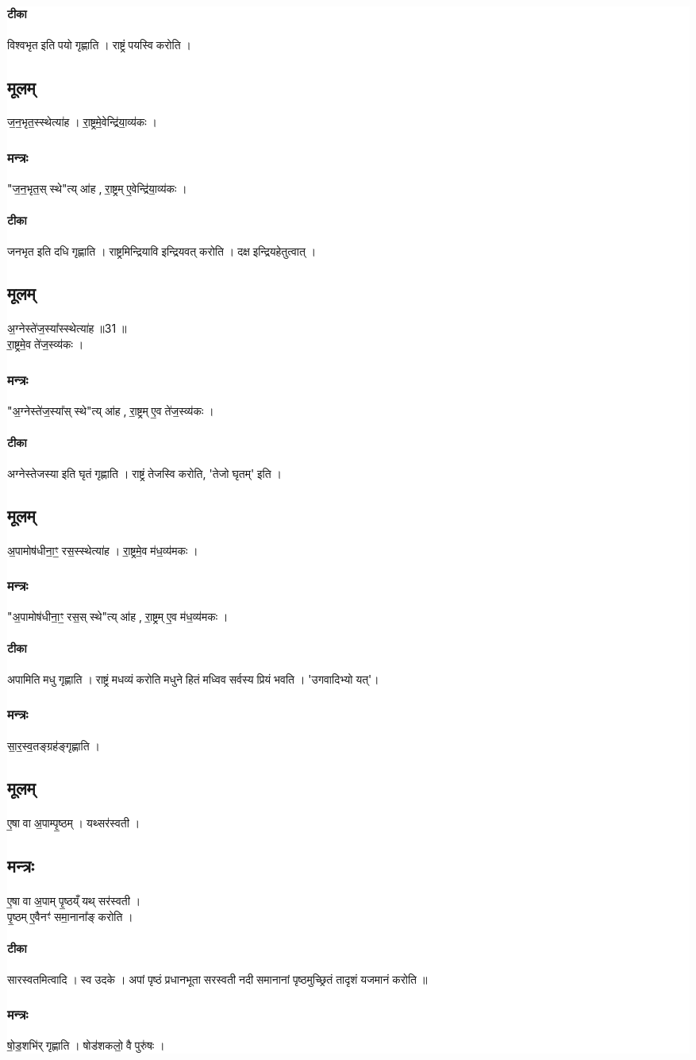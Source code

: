 #### टीका
विश्वभृत इति पयो गृह्णाति । राष्ट्रं पयस्वि करोति ।
## मूलम्
ज॒न॒भृत॒स्स्थेत्या॑ह ।
रा॒ष्ट्रमे॒वेन्द्रि॑या॒व्य॑कः ।
### मन्त्रः

"ज॒न॒भृत॒स् स्थे"त्य् आ॑ह , रा॒ष्ट्रम् ए॒वेन्द्रि॑या॒व्य॑कः ।

#### टीका
जनभृत इति दधि गृह्णाति । राष्ट्रमिन्द्रियावि इन्द्रियवत् करोति । दक्ष इन्द्रियहेतुत्वात् ।

## मूलम्
अ॒ग्नेस्ते॑ज॒स्या᳚स्स्थेत्या॑ह ॥31 ॥  
रा॒ष्ट्रमे॒व ते॑ज॒स्व्य॑कः ।
### मन्त्रः
"अ॒ग्नेस्ते॑ज॒स्या᳚स् स्थे"त्य् आ॑ह , रा॒ष्ट्रम् ए॒व ते॑ज॒स्व्य॑कः ।

#### टीका
अग्नेस्तेजस्या इति घृतं गृह्णाति । राष्ट्रं तेजस्वि करोति, 'तेजो घृतम्' इति ।
## मूलम्
अ॒पामोष॑धीना॒ꣳ॒ रस॒स्स्थेत्या॑ह ।
रा॒ष्ट्रमे॒व म॑ध॒व्य॑मकः ।
### मन्त्रः
"अ॒पामोष॑धीना॒ꣳ॒ रस॒स् स्थे"त्य् आ॑ह , रा॒ष्ट्रम् ए॒व म॑ध॒व्य॑मकः ।

#### टीका
अपामिति मधु गृह्णाति । राष्ट्रं मधव्यं करोति मधुने हितं मध्विव सर्वस्य प्रियं भवति । 'उगवादिभ्यो यत्'।
### मन्त्रः
सा॒र॒स्व॒तङ्ग्रह॑ङ्गृह्णाति ।
## मूलम्
ए॒षा वा अ॒पाम्पृ॒ष्ठम् ।
यथ्सर॑स्वती ।
## मन्त्रः
ए॒षा वा अ॒पाम् पृ॒ष्ठय्ँ यथ् सर॑स्वती ।  
पृ॒ष्ठम् ए॒वैनꣳ॑ समा॒नाना᳚ङ् करोति ।

#### टीका
सारस्वतमित्वादि । स्व उदके । अपां पृष्ठं प्रधानभूता सरस्वती नदी समानानां पृष्ठमुच्छ्रितं तादृशं यजमानं करोति ॥

### मन्त्रः
षो॒ड॒शभि॑र् गृह्णाति । षोड॑शकलो॒ वै पुरु॑षः ।
